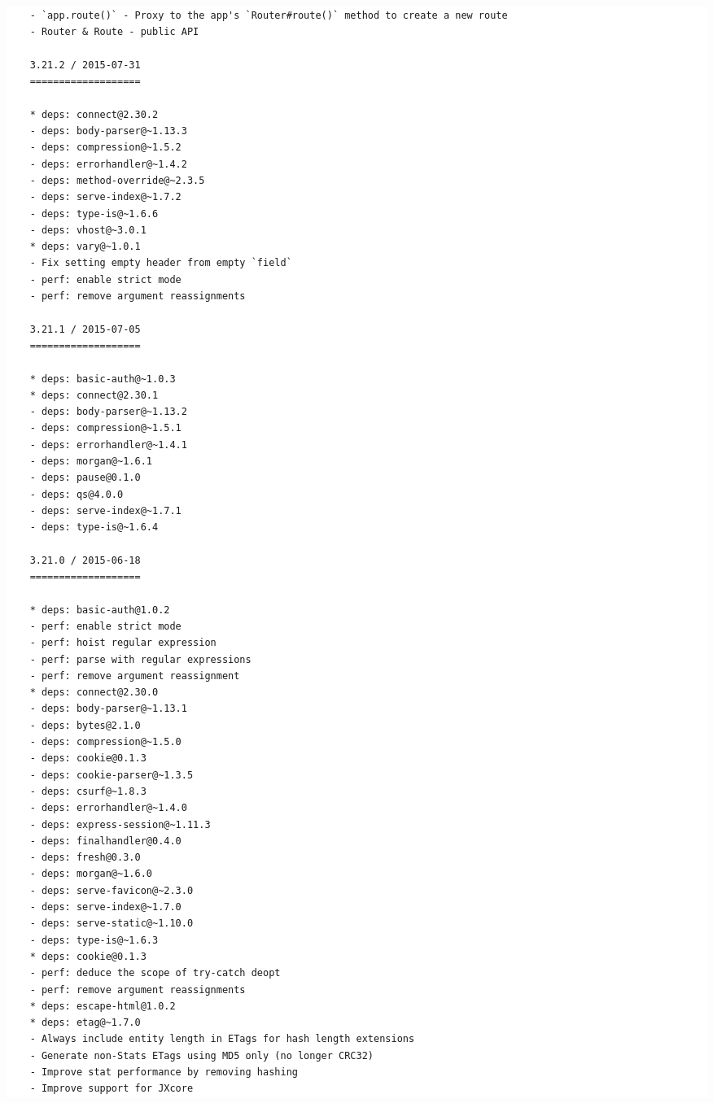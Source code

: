         - `app.route()` - Proxy to the app's `Router#route()` method to create a new route
        - Router & Route - public API

        3.21.2 / 2015-07-31
        ===================

        * deps: connect@2.30.2
        - deps: body-parser@~1.13.3
        - deps: compression@~1.5.2
        - deps: errorhandler@~1.4.2
        - deps: method-override@~2.3.5
        - deps: serve-index@~1.7.2
        - deps: type-is@~1.6.6
        - deps: vhost@~3.0.1
        * deps: vary@~1.0.1
        - Fix setting empty header from empty `field`
        - perf: enable strict mode
        - perf: remove argument reassignments

        3.21.1 / 2015-07-05
        ===================

        * deps: basic-auth@~1.0.3
        * deps: connect@2.30.1
        - deps: body-parser@~1.13.2
        - deps: compression@~1.5.1
        - deps: errorhandler@~1.4.1
        - deps: morgan@~1.6.1
        - deps: pause@0.1.0
        - deps: qs@4.0.0
        - deps: serve-index@~1.7.1
        - deps: type-is@~1.6.4

        3.21.0 / 2015-06-18
        ===================

        * deps: basic-auth@1.0.2
        - perf: enable strict mode
        - perf: hoist regular expression
        - perf: parse with regular expressions
        - perf: remove argument reassignment
        * deps: connect@2.30.0
        - deps: body-parser@~1.13.1
        - deps: bytes@2.1.0
        - deps: compression@~1.5.0
        - deps: cookie@0.1.3
        - deps: cookie-parser@~1.3.5
        - deps: csurf@~1.8.3
        - deps: errorhandler@~1.4.0
        - deps: express-session@~1.11.3
        - deps: finalhandler@0.4.0
        - deps: fresh@0.3.0
        - deps: morgan@~1.6.0
        - deps: serve-favicon@~2.3.0
        - deps: serve-index@~1.7.0
        - deps: serve-static@~1.10.0
        - deps: type-is@~1.6.3
        * deps: cookie@0.1.3
        - perf: deduce the scope of try-catch deopt
        - perf: remove argument reassignments
        * deps: escape-html@1.0.2
        * deps: etag@~1.7.0
        - Always include entity length in ETags for hash length extensions
        - Generate non-Stats ETags using MD5 only (no longer CRC32)
        - Improve stat performance by removing hashing
        - Improve support for JXcore